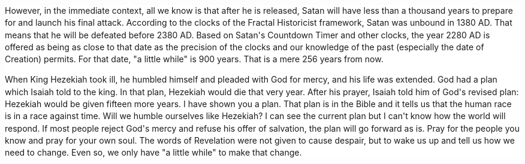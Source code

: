However, in the immediate context, all we know is that after he is released, Satan will have less than 
a thousand years to prepare for and launch his final attack. According to the clocks of the 
Fractal Historicist framework, Satan was unbound in 1380 AD. That means that he will be defeated 
before 2380 AD. Based on Satan's Countdown Timer and other clocks, the year 2280 AD is offered as being as
close to that date as the precision of the clocks and our knowledge of the past
(especially the date of Creation) permits. For that date, "a little while" is 900 years.
That is a mere 256 years from now.

When King Hezekiah took ill, he humbled himself and pleaded with God for mercy, and his life was extended.
God had a plan which Isaiah told to the king. In that plan, Hezekiah would die that very year. 
After his prayer, Isaiah told him of God's revised plan: Hezekiah would be given fifteen more years.
I have shown you a plan. That plan is in the Bible and it tells us that the human race is in a race against time.
Will we humble ourselves like Hezekiah? I can see the current plan but I can't know how the world will respond.
If most people reject God's mercy and refuse his offer of salvation, the plan will go forward as is.
Pray for the people you know and pray for your own soul. The words of Revelation were not given to cause despair,
but to wake us up and tell us how we need to change. Even so, we only have "a little while" to make that change.